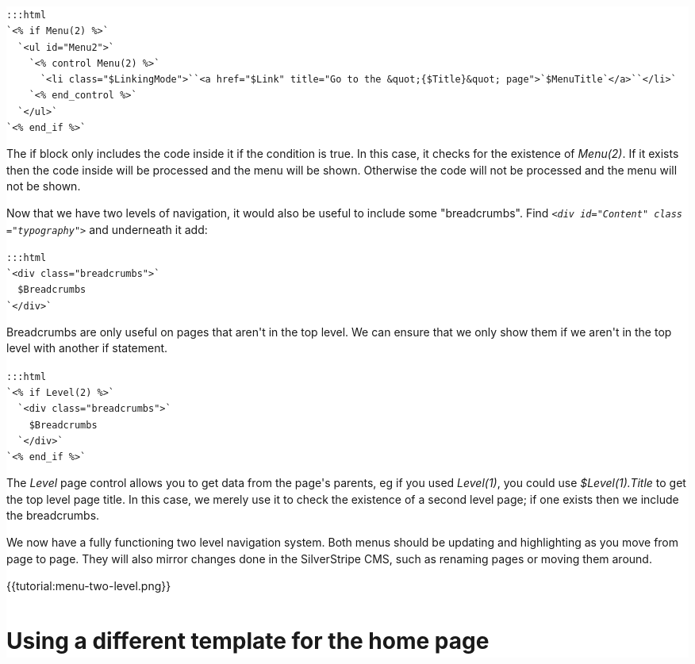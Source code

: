 	:::html
	`<% if Menu(2) %>`
	  `<ul id="Menu2">`
	    `<% control Menu(2) %>`
	      `<li class="$LinkingMode">``<a href="$Link" title="Go to the &quot;{$Title}&quot; page">`$MenuTitle`</a>``</li>`
	    `<% end_control %>`
	  `</ul>`
	`<% end_if %>`


The if block only includes the code inside it if the condition is true. In this case, it checks for the existence of
*Menu(2)*. If it exists then the code inside will be processed and the menu will be shown. Otherwise the code will not
be processed and the menu will not be shown.

Now that we have two levels of navigation, it would also be useful to include some "breadcrumbs". Find *`<div
id="Content" class="typography">`* and underneath it add:

	:::html
	`<div class="breadcrumbs">`
	  $Breadcrumbs
	`</div>`	


Breadcrumbs are only useful on pages that aren't in the top level. We can ensure that we only show them if we aren't in
the top level with another if statement.

	:::html
	`<% if Level(2) %>`
	  `<div class="breadcrumbs">`
	    $Breadcrumbs
	  `</div>`
	`<% end_if %>`


The *Level* page control allows you to get data from the page's parents, eg if you used *Level(1)*, you could use
*$Level(1).Title* to get the top level page title. In this case, we merely use it to check the existence of a second
level page; if one exists then we include the breadcrumbs.

We now have a fully functioning two level navigation system. Both menus should be updating and highlighting as you move
from page to page. They will also mirror changes done in the SilverStripe CMS, such as renaming pages or moving them
around.

{{tutorial:menu-two-level.png}}



# Using a different template for the home page
